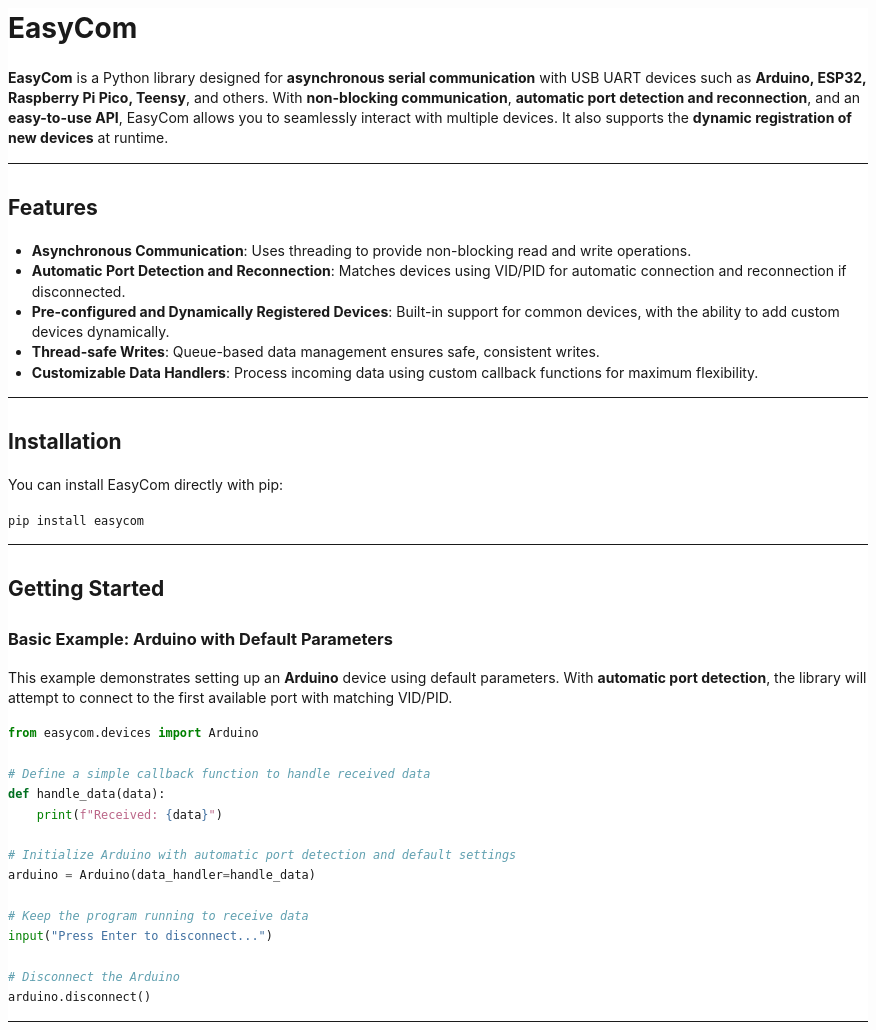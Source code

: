 # EasyCom

**EasyCom** is a Python library designed for **asynchronous serial communication** with USB UART devices such as **Arduino, ESP32, Raspberry Pi Pico, Teensy**, and others. With **non-blocking communication**, **automatic port detection and reconnection**, and an **easy-to-use API**, EasyCom allows you to seamlessly interact with multiple devices. It also supports the **dynamic registration of new devices** at runtime.

---

## Features

- **Asynchronous Communication**: Uses threading to provide non-blocking read and write operations.
- **Automatic Port Detection and Reconnection**: Matches devices using VID/PID for automatic connection and reconnection if disconnected.
- **Pre-configured and Dynamically Registered Devices**: Built-in support for common devices, with the ability to add custom devices dynamically.
- **Thread-safe Writes**: Queue-based data management ensures safe, consistent writes.
- **Customizable Data Handlers**: Process incoming data using custom callback functions for maximum flexibility.

---

## Installation

You can install EasyCom directly with pip:

```bash
pip install easycom
```

---

## Getting Started

### Basic Example: Arduino with Default Parameters

This example demonstrates setting up an **Arduino** device using default parameters. With **automatic port detection**, the library will attempt to connect to the first available port with matching VID/PID.

```python
from easycom.devices import Arduino

# Define a simple callback function to handle received data
def handle_data(data):
    print(f"Received: {data}")

# Initialize Arduino with automatic port detection and default settings
arduino = Arduino(data_handler=handle_data)

# Keep the program running to receive data
input("Press Enter to disconnect...")

# Disconnect the Arduino
arduino.disconnect()
```

---